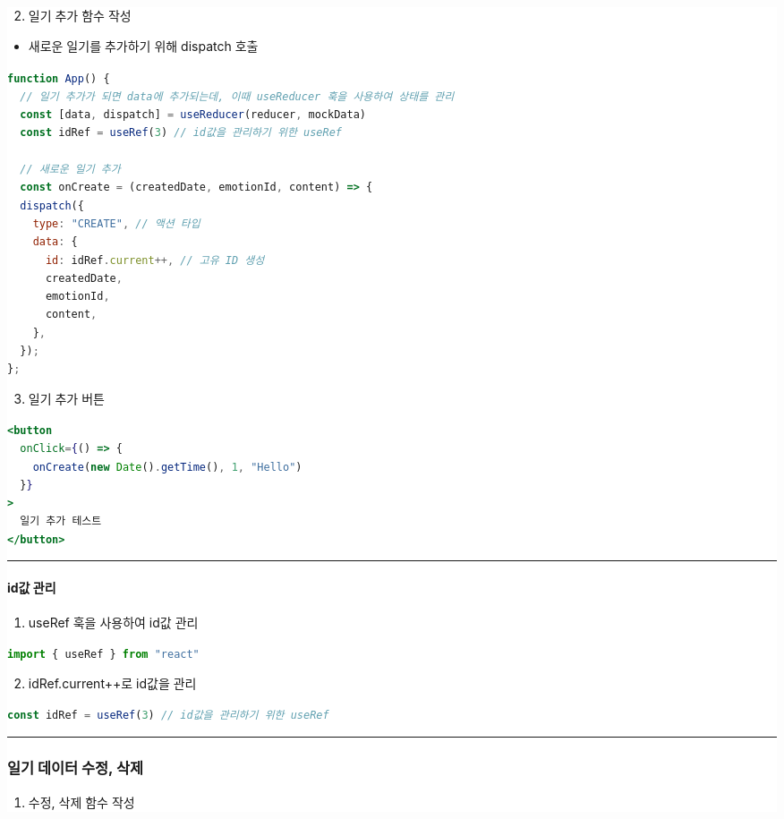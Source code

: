 2. 일기 추가 함수 작성

- 새로운 일기를 추가하기 위해 dispatch 호출

```jsx
function App() {
  // 일기 추가가 되면 data에 추가되는데, 이때 useReducer 훅을 사용하여 상태를 관리
  const [data, dispatch] = useReducer(reducer, mockData)
  const idRef = useRef(3) // id값을 관리하기 위한 useRef

  // 새로운 일기 추가
  const onCreate = (createdDate, emotionId, content) => {
  dispatch({
    type: "CREATE", // 액션 타입
    data: {
      id: idRef.current++, // 고유 ID 생성
      createdDate,
      emotionId,
      content,
    },
  });
};
```

3. 일기 추가 버튼

```jsx
<button
  onClick={() => {
    onCreate(new Date().getTime(), 1, "Hello")
  }}
>
  일기 추가 테스트
</button>
```

---

#### id값 관리

1. useRef 훅을 사용하여 id값 관리

```jsx
import { useRef } from "react"
```

2. idRef.current++로 id값을 관리

```jsx
const idRef = useRef(3) // id값을 관리하기 위한 useRef
```

---

### 일기 데이터 수정, 삭제

1. 수정, 삭제 함수 작성
